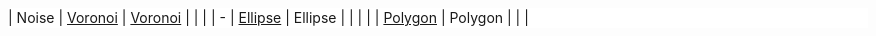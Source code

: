 | Noise                                                           | [Voronoi](https://docs.unity3d.com/Packages/com.unity.shadergraph@13.1/manual/Voronoi-Node.html)                                                                                                                    | [Voronoi](http://wiki.amplify.pt/index.php?title=Unity_Products:Amplify_Shader_Editor/Voronoi)                                                                                                                                                                                                                                                                                                                                                                                                                                                                                                                                                                                                                                                                                                                                                                                                                                                                  |              |                                                                                                                                                                                                                                                                                                                                                     |
| -                                                               | [Ellipse](https://docs.unity3d.com/Packages/com.unity.shadergraph@13.1/manual/Ellipse-Node.html)                                                                                                                    | Ellipse                                                                                                                                                                                                                                                                                                                                                                                                                                                                                                                                                                                                                                                                                                                                                                                                                                                                                                                                                         |              |                                                                                                                                                                                                                                                                                                                                                     |
|                                                                 | [Polygon](https://docs.unity3d.com/Packages/com.unity.shadergraph@13.1/manual/Polygon-Node.html)                                                                                                                    | Polygon                                                                                                                                                                                                                                                                                                                                                                                                                                                                                                                                                                                                                                                                                                                                                                                                                                                                                                                                                         |              |                                                                                                                                                                                                                                                                                                                                                     |